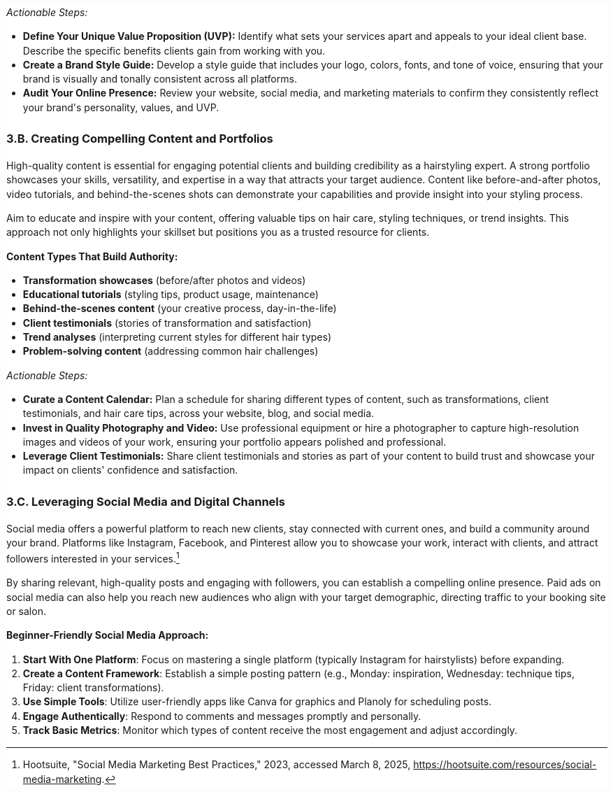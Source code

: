 *Actionable Steps:*

* **Define Your Unique Value Proposition (UVP):** Identify what sets your services apart and appeals to your ideal client base. Describe the specific benefits clients gain from working with you.
* **Create a Brand Style Guide:** Develop a style guide that includes your logo, colors, fonts, and tone of voice, ensuring that your brand is visually and tonally consistent across all platforms.
* **Audit Your Online Presence:** Review your website, social media, and marketing materials to confirm they consistently reflect your brand's personality, values, and UVP.

### 3.B. Creating Compelling Content and Portfolios

High-quality content is essential for engaging potential clients and building credibility as a hairstyling expert. A strong portfolio showcases your skills, versatility, and expertise in a way that attracts your target audience. Content like before-and-after photos, video tutorials, and behind-the-scenes shots can demonstrate your capabilities and provide insight into your styling process.

Aim to educate and inspire with your content, offering valuable tips on hair care, styling techniques, or trend insights. This approach not only highlights your skillset but positions you as a trusted resource for clients.

**Content Types That Build Authority:**

- **Transformation showcases** (before/after photos and videos)
- **Educational tutorials** (styling tips, product usage, maintenance)
- **Behind-the-scenes content** (your creative process, day-in-the-life)
- **Client testimonials** (stories of transformation and satisfaction)
- **Trend analyses** (interpreting current styles for different hair types)
- **Problem-solving content** (addressing common hair challenges)

*Actionable Steps:*

* **Curate a Content Calendar:** Plan a schedule for sharing different types of content, such as transformations, client testimonials, and hair care tips, across your website, blog, and social media.
* **Invest in Quality Photography and Video:** Use professional equipment or hire a photographer to capture high-resolution images and videos of your work, ensuring your portfolio appears polished and professional.
* **Leverage Client Testimonials:** Share client testimonials and stories as part of your content to build trust and showcase your impact on clients' confidence and satisfaction.

### 3.C. Leveraging Social Media and Digital Channels

Social media offers a powerful platform to reach new clients, stay connected with current ones, and build a community around your brand. Platforms like Instagram, Facebook, and Pinterest allow you to showcase your work, interact with clients, and attract followers interested in your services.[^8]

By sharing relevant, high-quality posts and engaging with followers, you can establish a compelling online presence. Paid ads on social media can also help you reach new audiences who align with your target demographic, directing traffic to your booking site or salon.

**Beginner-Friendly Social Media Approach:**

1. **Start With One Platform**: Focus on mastering a single platform (typically Instagram for hairstylists) before expanding.
2. **Create a Content Framework**: Establish a simple posting pattern (e.g., Monday: inspiration, Wednesday: technique tips, Friday: client transformations).
3. **Use Simple Tools**: Utilize user-friendly apps like Canva for graphics and Planoly for scheduling posts.
4. **Engage Authentically**: Respond to comments and messages promptly and personally.
5. **Track Basic Metrics**: Monitor which types of content receive the most engagement and adjust accordingly.


[^1]: Albert Bandura, *Self‑Efficacy: The Exercise of Control* (New York: Worth Publishers, 1997), accessed March 8, 2025, https://www.uky.edu/~eushe2/Bandura/Bandura1997EP.pdf.
[^2]: Carol S. Dweck, *Mindset: The New Psychology of Success* (New York: Random House, 2006).
[^3]: Intuit, "QuickBooks Online," 2023, accessed March 8, 2025, https://quickbooks.intuit.com.
[^4]: Modern Salon, "Revenue Diversification Strategies for Freelancers," 2021, accessed March 8, 2025, https://www.modernsalon.com/revenue-diversification.
[^5]: Kevin Lane Keller, *Strategic Brand Management* (Upper Saddle River, NJ: Prentice Hall, 2003).
[^6]: Salesforce, "Salesforce CRM for Small Businesses," 2023, accessed March 8, 2025, https://www.salesforce.com.
[^7]: Kevin Lane Keller, *Strategic Brand Management* (Upper Saddle River, NJ: Prentice Hall, 2003).
[^8]: Hootsuite, "Social Media Marketing Best Practices," 2023, accessed March 8, 2025, https://hootsuite.com/resources/social-media-marketing.
[^9]: Marquetta Breslin, "Building a Thriving Lace Wig Business," *WWD*, 2018, accessed March 8, 2025, https://wwd.com/beauty-industry-news/hair/marquetta-breslin-profile.
[^10]: Salon Business Journal, "Economic Resilience Strategies for Hairstylists," 2022, accessed March 8, 2025, https://www.salonbusinessjournal.com.